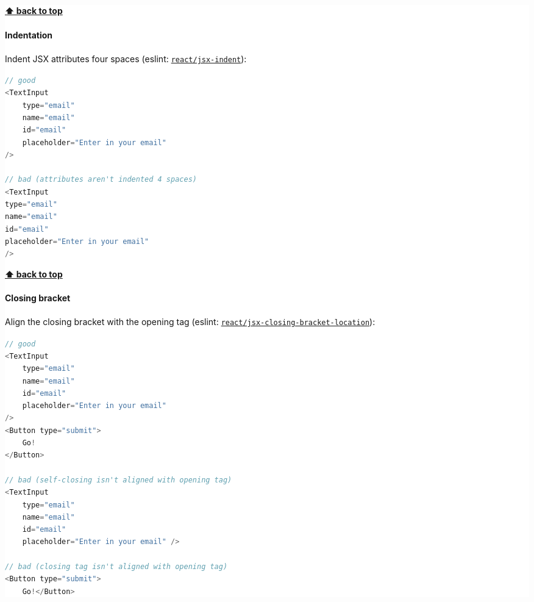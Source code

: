 **[⬆ back to top](#table-of-contents)**

#### Indentation

Indent JSX attributes four spaces (eslint: [`react/jsx-indent`](https://github.com/yannickcr/eslint-plugin-react/blob/master/docs/rules/jsx-indent-props.md)):


```js
// good
<TextInput
    type="email"
    name="email"
    id="email"
    placeholder="Enter in your email"
/>

// bad (attributes aren't indented 4 spaces)
<TextInput
type="email"
name="email"
id="email"
placeholder="Enter in your email"
/>
```

**[⬆ back to top](#table-of-contents)**

#### Closing bracket

Align the closing bracket with the opening tag (eslint: [`react/jsx-closing-bracket-location`](https://github.com/yannickcr/eslint-plugin-react/blob/master/docs/rules/jsx-closing-bracket-location.md)):

```js
// good
<TextInput
    type="email"
    name="email"
    id="email"
    placeholder="Enter in your email"
/>
<Button type="submit">
    Go!
</Button>

// bad (self-closing isn't aligned with opening tag)
<TextInput
    type="email"
    name="email"
    id="email"
    placeholder="Enter in your email" />

// bad (closing tag isn't aligned with opening tag)
<Button type="submit">
    Go!</Button>
```
